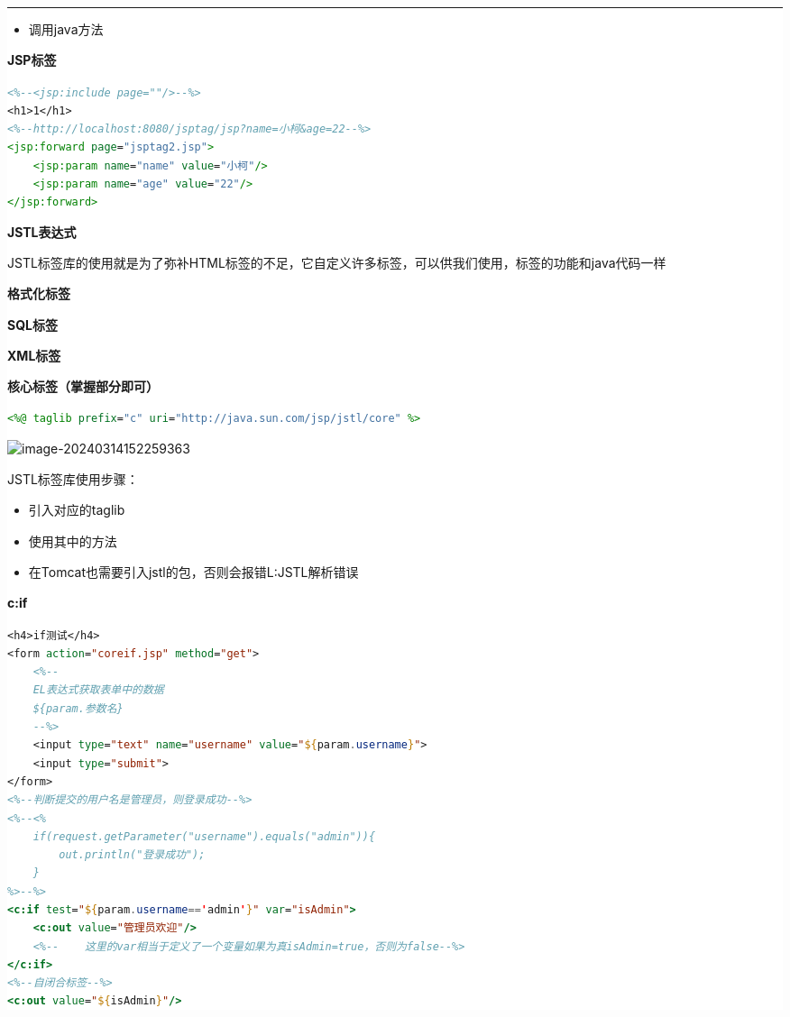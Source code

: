 ------

- 调用java方法

**JSP标签**

```jsp
<%--<jsp:include page=""/>--%>
<h1>1</h1>
<%--http://localhost:8080/jsptag/jsp?name=小柯&age=22--%>
<jsp:forward page="jsptag2.jsp">
    <jsp:param name="name" value="小柯"/>
    <jsp:param name="age" value="22"/>
</jsp:forward>
```

**JSTL表达式**

JSTL标签库的使用就是为了弥补HTML标签的不足，它自定义许多标签，可以供我们使用，标签的功能和java代码一样

**格式化标签**

**SQL标签**

**XML标签**

**核心标签（掌握部分即可）**

```jsp
<%@ taglib prefix="c" uri="http://java.sun.com/jsp/jstl/core" %>
```

![image-20240314152259363](JavaWeb.assets/image-20240314152259363.png)

JSTL标签库使用步骤：

- 引入对应的taglib
- 使用其中的方法

- 在Tomcat也需要引入jstl的包，否则会报错L:JSTL解析错误

**c:if**

```jsp
<h4>if测试</h4>
<form action="coreif.jsp" method="get">
    <%--    
    EL表达式获取表单中的数据
    ${param.参数名}
    --%>
    <input type="text" name="username" value="${param.username}">
    <input type="submit">
</form>
<%--判断提交的用户名是管理员，则登录成功--%>
<%--<%
    if(request.getParameter("username").equals("admin")){
        out.println("登录成功");
    }
%>--%>
<c:if test="${param.username=='admin'}" var="isAdmin">
    <c:out value="管理员欢迎"/>
    <%--    这里的var相当于定义了一个变量如果为真isAdmin=true，否则为false--%>
</c:if>
<%--自闭合标签--%>
<c:out value="${isAdmin}"/>
```
